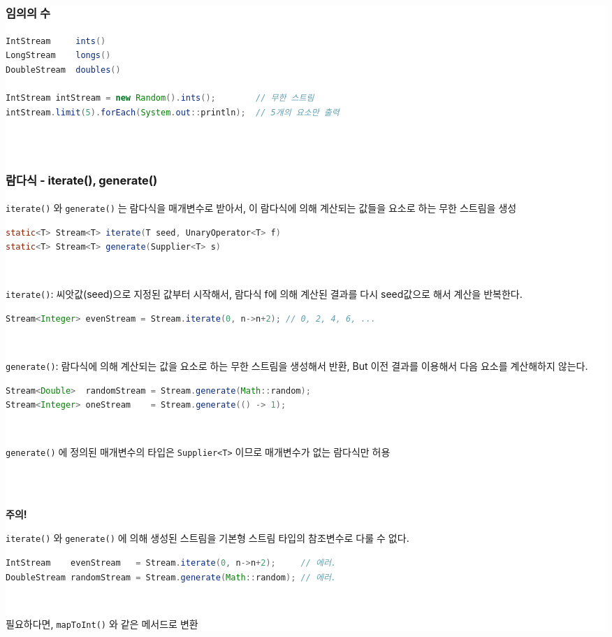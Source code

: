 ### 임의의 수

```java
IntStream     ints()
LongStream    longs()
DoubleStream  doubles()

IntStream intStream = new Random().ints();        // 무한 스트림
intStream.limit(5).forEach(System.out::println);  // 5개의 요소만 출력
```

<br>

<br>

### 람다식 - iterate(), generate()

`iterate()` 와 `generate()` 는 람다식을 매개변수로 받아서, 이 람다식에 의해 계산되는 값들을 요소로 하는 무한 스트림을 생성

```java
static<T> Stream<T> iterate(T seed, UnaryOperator<T> f)
static<T> Stream<T> generate(Supplier<T> s)
```

<br>

`iterate()`: 씨앗값(seed)으로 지정된 값부터 시작해서, 람다식 f에 의해 계산된 결과를 다시 seed값으로 해서 계산을 반복한다.

```java
Stream<Integer> evenStream = Stream.iterate(0, n->n+2); // 0, 2, 4, 6, ...
```

<br>

`generate()`: 람다식에 의해 계산되는 값을 요소로 하는 무한 스트림을 생성해서 반환, But 이전 결과를 이용해서 다음 요소를 계산해하지 않는다.

```java
Stream<Double>  randomStream = Stream.generate(Math::random);
Stream<Integer> oneStream    = Stream.generate(() -> 1);
```

<br>

`generate()` 에 정의된 매개변수의 타입은 `Supplier<T>` 이므로 매개변수가 없는 람다식만 허용

<br>

<br>

**주의!**

`iterate()` 와 `generate()` 에 의해 생성된 스트림을 기본형 스트림 타입의 참조변수로 다룰 수 없다.

```java
IntStream    evenStream   = Stream.iterate(0, n->n+2);     // 에러.
DoubleStream randomStream = Stream.generate(Math::random); // 에러.
```

<br>

필요하다면, `mapToInt()` 와 같은 메서드로 변환

